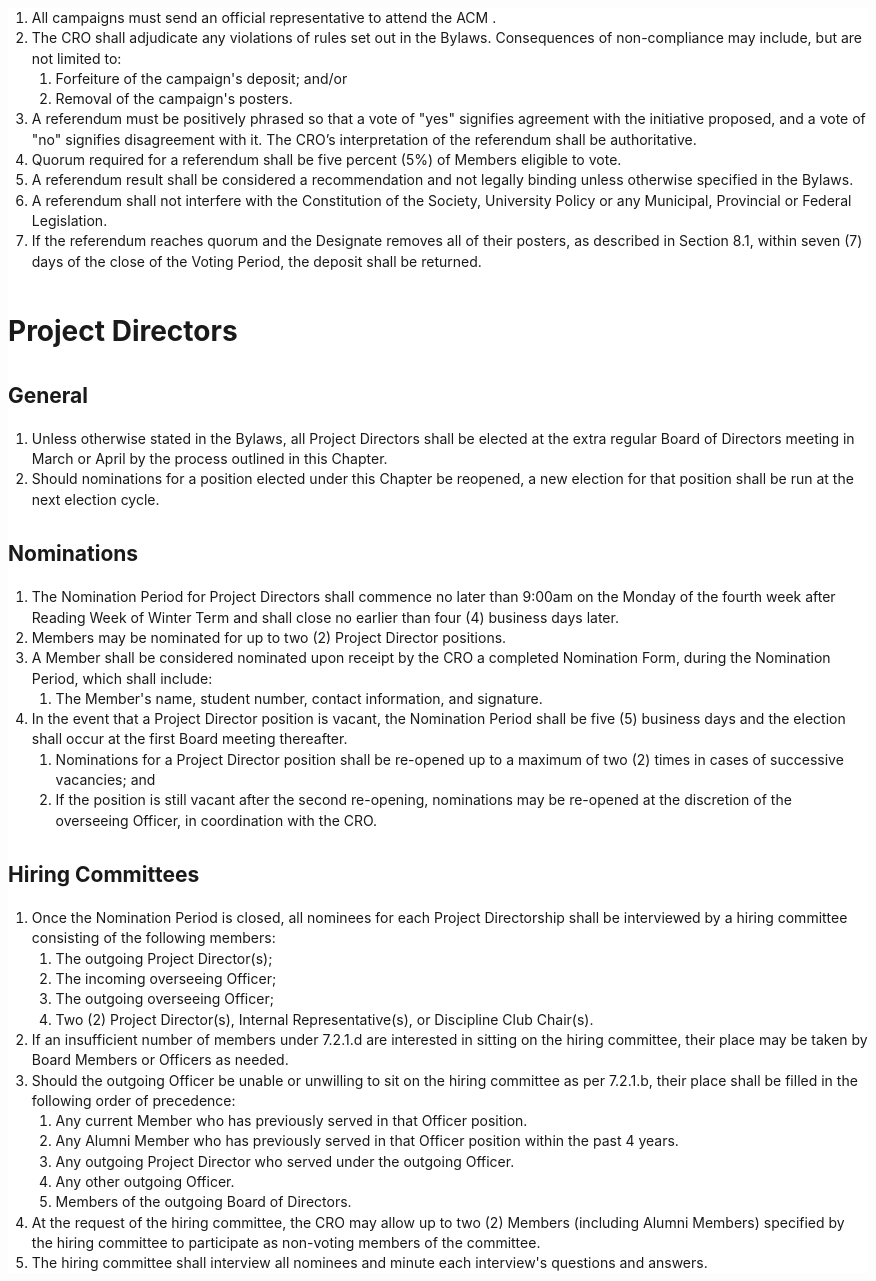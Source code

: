    1. All campaigns must send an official representative to attend the ACM .
5. The CRO shall adjudicate any violations of rules set out in the Bylaws. Consequences of non-compliance may include, but are not limited to:
   1. Forfeiture of the campaign's deposit; and/or
   2. Removal of the campaign's posters.
6. A referendum must be positively phrased so that a vote of "yes" signifies agreement with the initiative proposed, and a vote of "no" signifies disagreement with it. The CRO’s interpretation of the referendum shall be authoritative.
7. Quorum required for a referendum shall be five percent (5%) of Members eligible to vote.
8. A referendum result shall be considered a recommendation and not legally binding unless otherwise specified in the Bylaws.
9. A referendum shall not interfere with the Constitution of the Society, University Policy or any Municipal, Provincial or Federal Legislation.
10. If the referendum reaches quorum and the Designate removes all of their posters, as described in Section 8.1, within seven (7) days of the close of the Voting Period, the deposit shall be returned.

# Project Directors

## General
1. Unless otherwise stated in the Bylaws, all Project Directors shall be elected at the extra regular Board of Directors meeting in March or April by the process outlined in this Chapter.
2. Should nominations for a position elected under this Chapter be reopened, a new election for that position shall be run at the next election cycle.

## Nominations
1. The Nomination Period for Project Directors shall commence no later than 9:00am on the Monday of the fourth week after Reading Week of Winter Term and shall close no earlier than four (4) business days later.
2. Members may be nominated for up to two (2) Project Director positions.
3. A Member shall be considered nominated upon receipt by the CRO a completed Nomination Form, during the Nomination Period, which shall include:
   1. The Member's name, student number, contact information, and signature.
4. In the event that a Project Director position is vacant, the Nomination Period shall be five (5) business days and the election shall occur at the first Board meeting thereafter.
   1. Nominations for a Project Director position shall be re-opened up to a maximum of two (2) times in cases of successive vacancies; and
   2. If the position is still vacant after the second re-opening, nominations may be re-opened at the discretion of the overseeing Officer, in coordination with the CRO.

## Hiring Committees
1. Once the Nomination Period is closed, all nominees for each Project Directorship shall be interviewed by a hiring committee consisting of the following members:
   1. The outgoing Project Director(s);
   2. The incoming overseeing Officer;
   3. The outgoing overseeing Officer;
   4. Two (2) Project Director(s), Internal Representative(s), or Discipline Club Chair(s).
2. If an insufficient number of members under 7.2.1.d are interested in sitting on the hiring committee, their place may be taken by Board Members or Officers as needed.
3. Should the outgoing Officer be unable or unwilling to sit on the hiring committee as per 7.2.1.b, their place shall be filled in the following order of precedence:
   1. Any current Member who has previously served in that Officer position.
   2. Any Alumni Member who has previously served in that Officer position within the past 4 years.
   3. Any outgoing Project Director who served under the outgoing Officer.
   4. Any other outgoing Officer.
   5. Members of the outgoing Board of Directors.
4. At the request of the hiring committee, the CRO may allow up to two (2) Members (including Alumni Members) specified by the hiring committee to participate as non-voting members of the committee.
5. The hiring committee shall interview all nominees and minute each interview's questions and answers.